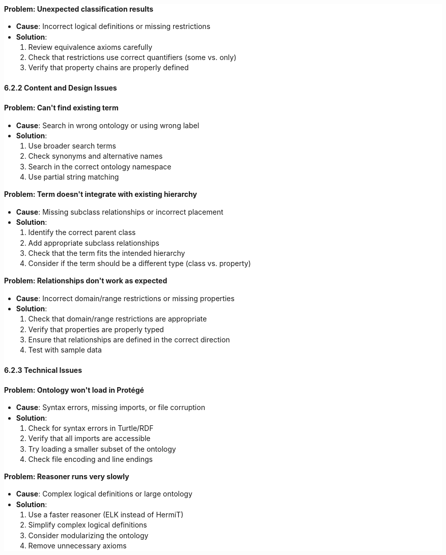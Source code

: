 **Problem: Unexpected classification results**

- **Cause**: Incorrect logical definitions or missing restrictions
- **Solution**:
  1. Review equivalence axioms carefully
  2. Check that restrictions use correct quantifiers (some vs. only)
  3. Verify that property chains are properly defined

#### 6.2.2 Content and Design Issues

**Problem: Can't find existing term**

- **Cause**: Search in wrong ontology or using wrong label
- **Solution**:
  1. Use broader search terms
  2. Check synonyms and alternative names
  3. Search in the correct ontology namespace
  4. Use partial string matching

**Problem: Term doesn't integrate with existing hierarchy**

- **Cause**: Missing subclass relationships or incorrect placement
- **Solution**:
  1. Identify the correct parent class
  2. Add appropriate subclass relationships
  3. Check that the term fits the intended hierarchy
  4. Consider if the term should be a different type (class vs. property)

**Problem: Relationships don't work as expected**

- **Cause**: Incorrect domain/range restrictions or missing properties
- **Solution**:
  1. Check that domain/range restrictions are appropriate
  2. Verify that properties are properly typed
  3. Ensure that relationships are defined in the correct direction
  4. Test with sample data

#### 6.2.3 Technical Issues

**Problem: Ontology won't load in Protégé**

- **Cause**: Syntax errors, missing imports, or file corruption
- **Solution**:
  1. Check for syntax errors in Turtle/RDF
  2. Verify that all imports are accessible
  3. Try loading a smaller subset of the ontology
  4. Check file encoding and line endings

**Problem: Reasoner runs very slowly**

- **Cause**: Complex logical definitions or large ontology
- **Solution**:
  1. Use a faster reasoner (ELK instead of HermiT)
  2. Simplify complex logical definitions
  3. Consider modularizing the ontology
  4. Remove unnecessary axioms
